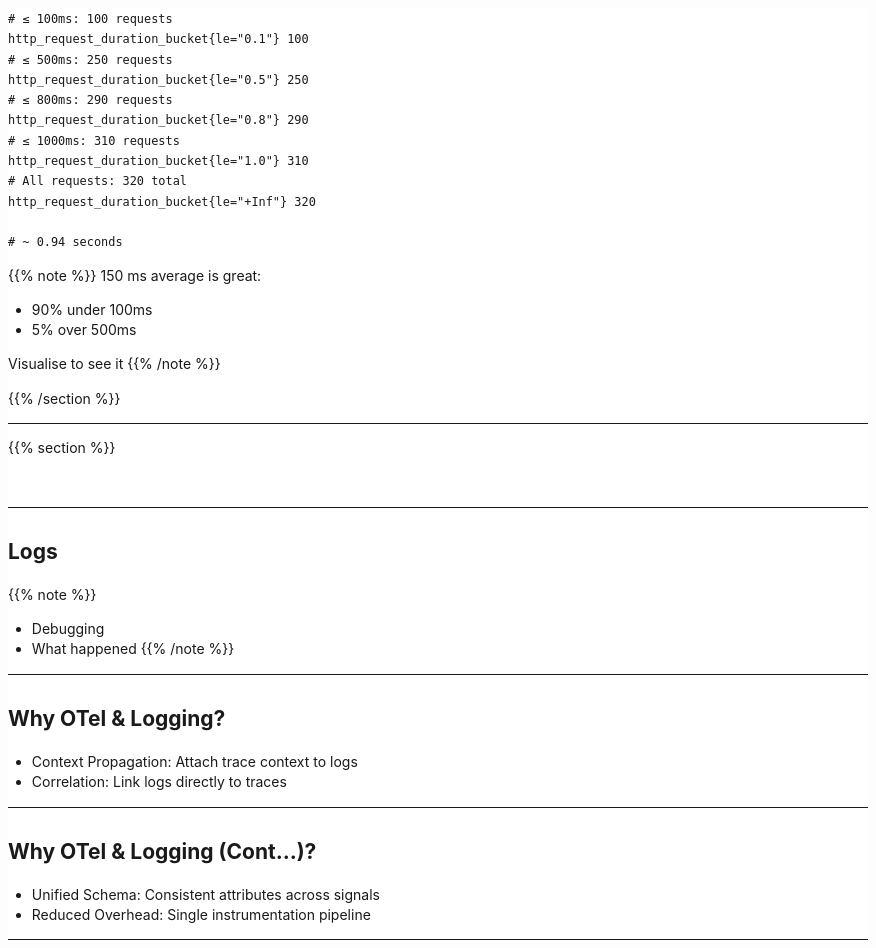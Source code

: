 ```
# ≤ 100ms: 100 requests
http_request_duration_bucket{le="0.1"} 100
# ≤ 500ms: 250 requests
http_request_duration_bucket{le="0.5"} 250
# ≤ 800ms: 290 requests
http_request_duration_bucket{le="0.8"} 290
# ≤ 1000ms: 310 requests
http_request_duration_bucket{le="1.0"} 310
# All requests: 320 total
http_request_duration_bucket{le="+Inf"} 320

# ~ 0.94 seconds
```

{{% note %}}
150 ms average is great:
- 90% under 100ms
- 5% over 500ms

Visualise to see it
{{% /note %}}

{{% /section %}}

---

{{% section %}}

<img width="55%" height="auto" data-src="images/log_meme.jpg">

---

## Logs

{{% note %}}
- Debugging
- What happened
{{% /note %}}


---

## Why OTel & Logging?

- Context Propagation: Attach trace context to logs
- Correlation: Link logs directly to traces

---

## Why OTel & Logging (Cont...)?

- Unified Schema: Consistent attributes across signals
- Reduced Overhead: Single instrumentation pipeline

---